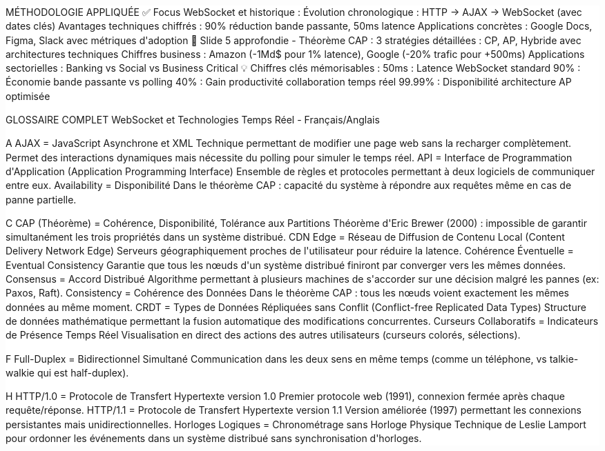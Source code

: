 MÉTHODOLOGIE APPLIQUÉE
✅ Focus WebSocket et historique :
Évolution chronologique : HTTP → AJAX → WebSocket (avec dates clés)
Avantages techniques chiffrés : 90% réduction bande passante, 50ms latence
Applications concrètes : Google Docs, Figma, Slack avec métriques d'adoption
🎯 Slide 5 approfondie - Théorème CAP :
3 stratégies détaillées : CP, AP, Hybride avec architectures techniques
Chiffres business : Amazon (-1Md$ pour 1% latence), Google (-20% trafic pour +500ms)
Applications sectorielles : Banking vs Social vs Business Critical
💡 Chiffres clés mémorisables :
50ms : Latence WebSocket standard
90% : Économie bande passante vs polling
40% : Gain productivité collaboration temps réel
99.99% : Disponibilité architecture AP optimisée




GLOSSAIRE COMPLET
WebSocket et Technologies Temps Réel - Français/Anglais

A
AJAX = JavaScript Asynchrone et XML
Technique permettant de modifier une page web sans la recharger complètement. Permet des interactions dynamiques mais nécessite du polling pour simuler le temps réel.
API = Interface de Programmation d'Application (Application Programming Interface)
Ensemble de règles et protocoles permettant à deux logiciels de communiquer entre eux.
Availability = Disponibilité
Dans le théorème CAP : capacité du système à répondre aux requêtes même en cas de panne partielle.

C
CAP (Théorème) = Cohérence, Disponibilité, Tolérance aux Partitions
Théorème d'Eric Brewer (2000) : impossible de garantir simultanément les trois propriétés dans un système distribué.
CDN Edge = Réseau de Diffusion de Contenu Local (Content Delivery Network Edge)
Serveurs géographiquement proches de l'utilisateur pour réduire la latence.
Cohérence Éventuelle = Eventual Consistency
Garantie que tous les nœuds d'un système distribué finiront par converger vers les mêmes données.
Consensus = Accord Distribué
Algorithme permettant à plusieurs machines de s'accorder sur une décision malgré les pannes (ex: Paxos, Raft).
Consistency = Cohérence des Données
Dans le théorème CAP : tous les nœuds voient exactement les mêmes données au même moment.
CRDT = Types de Données Répliquées sans Conflit (Conflict-free Replicated Data Types)
Structure de données mathématique permettant la fusion automatique des modifications concurrentes.
Curseurs Collaboratifs = Indicateurs de Présence Temps Réel
Visualisation en direct des actions des autres utilisateurs (curseurs colorés, sélections).

F
Full-Duplex = Bidirectionnel Simultané
Communication dans les deux sens en même temps (comme un téléphone, vs talkie-walkie qui est half-duplex).

H
HTTP/1.0 = Protocole de Transfert Hypertexte version 1.0
Premier protocole web (1991), connexion fermée après chaque requête/réponse.
HTTP/1.1 = Protocole de Transfert Hypertexte version 1.1
Version améliorée (1997) permettant les connexions persistantes mais unidirectionnelles.
Horloges Logiques = Chronométrage sans Horloge Physique
Technique de Leslie Lamport pour ordonner les événements dans un système distribué sans synchronisation d'horloges.
